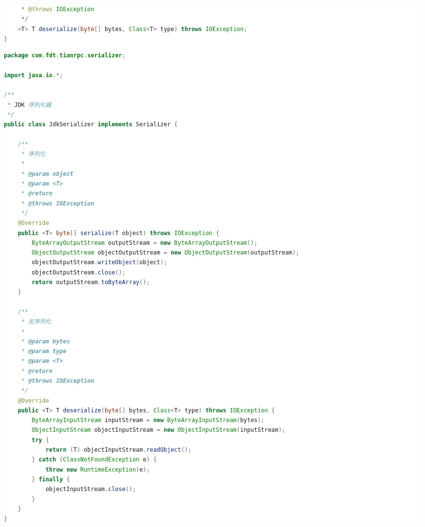 ```java
     * @throws IOException
     */
    <T> T deserialize(byte[] bytes, Class<T> type) throws IOException;
}


```



```java
package com.fdt.tianrpc.serializer;

import java.io.*;

/**
 * JDK 序列化器
 */
public class JdkSerializer implements Serializer {

    /**
     * 序列化
     *
     * @param object
     * @param <T>
     * @return
     * @throws IOException
     */
    @Override
    public <T> byte[] serialize(T object) throws IOException {
        ByteArrayOutputStream outputStream = new ByteArrayOutputStream();
        ObjectOutputStream objectOutputStream = new ObjectOutputStream(outputStream);
        objectOutputStream.writeObject(object);
        objectOutputStream.close();
        return outputStream.toByteArray();
    }

    /**
     * 反序列化
     *
     * @param bytes
     * @param type
     * @param <T>
     * @return
     * @throws IOException
     */
    @Override
    public <T> T deserialize(byte[] bytes, Class<T> type) throws IOException {
        ByteArrayInputStream inputStream = new ByteArrayInputStream(bytes);
        ObjectInputStream objectInputStream = new ObjectInputStream(inputStream);
        try {
            return (T) objectInputStream.readObject();
        } catch (ClassNotFoundException e) {
            throw new RuntimeException(e);
        } finally {
            objectInputStream.close();
        }
    }
}


```
